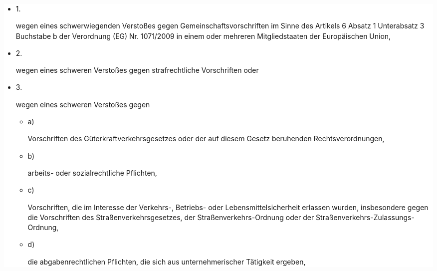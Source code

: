   - 1\.
    
    <div style="">
    
    wegen eines schwerwiegenden Verstoßes gegen
    Gemeinschaftsvorschriften im Sinne des Artikels 6 Absatz 1
    Unterabsatz 3 Buchstabe b der Verordnung (EG) Nr. 1071/2009 in einem
    oder mehreren Mitgliedstaaten der Europäischen Union,
    
    </div>

  - 2\.
    
    <div style="">
    
    wegen eines schweren Verstoßes gegen strafrechtliche Vorschriften
    oder
    
    </div>

  - 3\.
    
    <div style="">
    
    wegen eines schweren Verstoßes gegen
    
      - a)
        
        <div style="">
        
        Vorschriften des Güterkraftverkehrsgesetzes oder der auf diesem
        Gesetz beruhenden Rechtsverordnungen,
        
        </div>
    
      - b)
        
        <div style="">
        
        arbeits- oder sozialrechtliche Pflichten,
        
        </div>
    
      - c)
        
        <div style="">
        
        Vorschriften, die im Interesse der Verkehrs-, Betriebs- oder
        Lebensmittelsicherheit erlassen wurden, insbesondere gegen die
        Vorschriften des Straßenverkehrsgesetzes, der
        Straßenverkehrs-Ordnung oder der
        Straßenverkehrs-Zulassungs-Ordnung,
        
        </div>
    
      - d)
        
        <div style="">
        
        die abgabenrechtlichen Pflichten, die sich aus unternehmerischer
        Tätigkeit ergeben,
        
        </div>
    